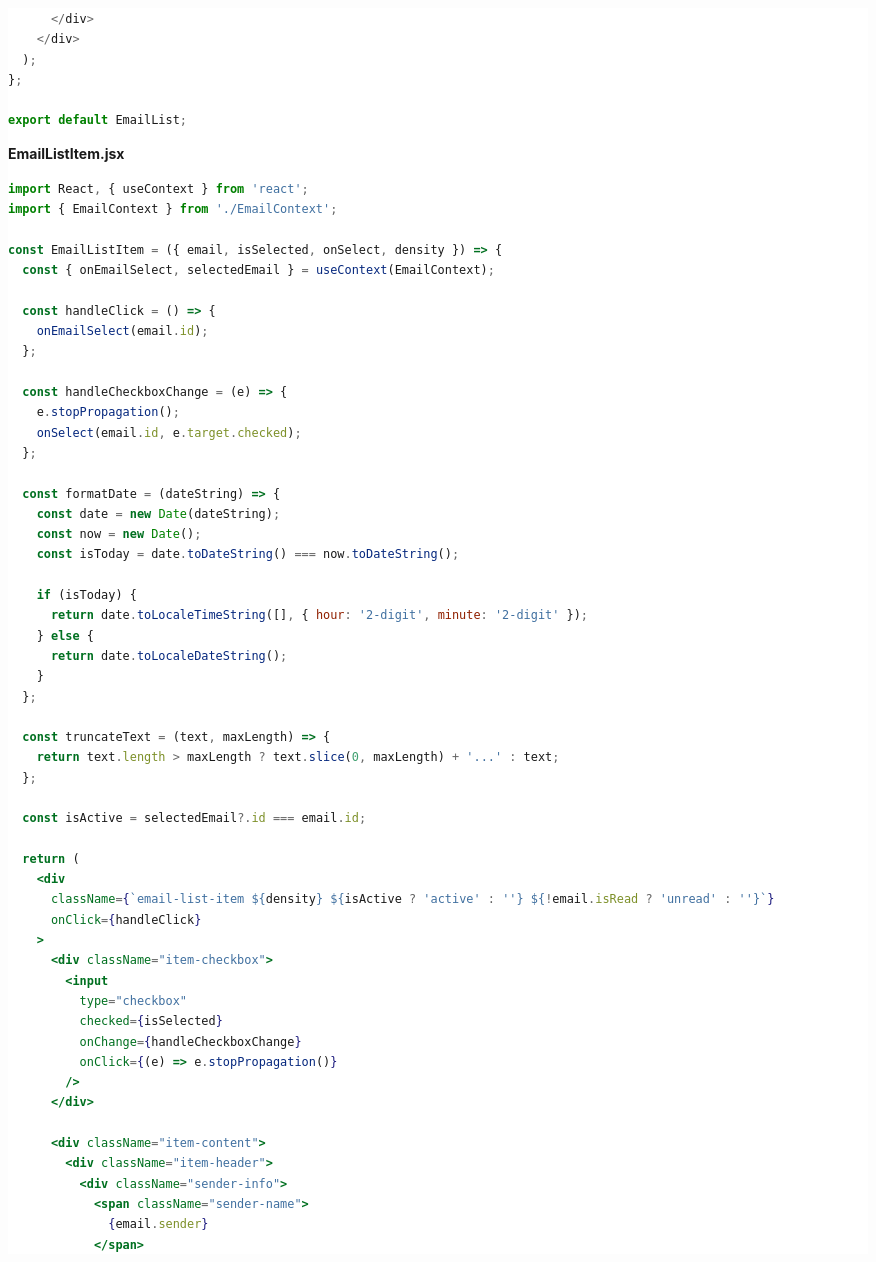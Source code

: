 ```jsx
      </div>
    </div>
  );
};

export default EmailList;
```

**EmailListItem.jsx**
```jsx
import React, { useContext } from 'react';
import { EmailContext } from './EmailContext';

const EmailListItem = ({ email, isSelected, onSelect, density }) => {
  const { onEmailSelect, selectedEmail } = useContext(EmailContext);

  const handleClick = () => {
    onEmailSelect(email.id);
  };

  const handleCheckboxChange = (e) => {
    e.stopPropagation();
    onSelect(email.id, e.target.checked);
  };

  const formatDate = (dateString) => {
    const date = new Date(dateString);
    const now = new Date();
    const isToday = date.toDateString() === now.toDateString();
    
    if (isToday) {
      return date.toLocaleTimeString([], { hour: '2-digit', minute: '2-digit' });
    } else {
      return date.toLocaleDateString();
    }
  };

  const truncateText = (text, maxLength) => {
    return text.length > maxLength ? text.slice(0, maxLength) + '...' : text;
  };

  const isActive = selectedEmail?.id === email.id;

  return (
    <div 
      className={`email-list-item ${density} ${isActive ? 'active' : ''} ${!email.isRead ? 'unread' : ''}`}
      onClick={handleClick}
    >
      <div className="item-checkbox">
        <input
          type="checkbox"
          checked={isSelected}
          onChange={handleCheckboxChange}
          onClick={(e) => e.stopPropagation()}
        />
      </div>

      <div className="item-content">
        <div className="item-header">
          <div className="sender-info">
            <span className="sender-name">
              {email.sender}
            </span>
```